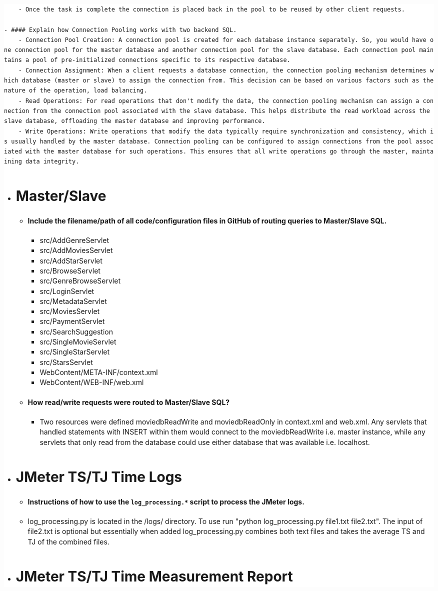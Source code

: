     	- Once the task is complete the connection is placed back in the pool to be reused by other client requests.
    
    - #### Explain how Connection Pooling works with two backend SQL.
    	- Connection Pool Creation: A connection pool is created for each database instance separately. So, you would have one connection pool for the master database and another connection pool for the slave database. Each connection pool maintains a pool of pre-initialized connections specific to its respective database.
    	- Connection Assignment: When a client requests a database connection, the connection pooling mechanism determines which database (master or slave) to assign the connection from. This decision can be based on various factors such as the nature of the operation, load balancing.
    	- Read Operations: For read operations that don't modify the data, the connection pooling mechanism can assign a connection from the connection pool associated with the slave database. This helps distribute the read workload across the slave database, offloading the master database and improving performance.
    	- Write Operations: Write operations that modify the data typically require synchronization and consistency, which is usually handled by the master database. Connection pooling can be configured to assign connections from the pool associated with the master database for such operations. This ensures that all write operations go through the master, maintaining data integrity.

- # Master/Slave
    - #### Include the filename/path of all code/configuration files in GitHub of routing queries to Master/Slave SQL.
    	- src/AddGenreServlet
    	- src/AddMoviesServlet
    	- src/AddStarServlet
    	- src/BrowseServlet
    	- src/GenreBrowseServlet
    	- src/LoginServlet
    	- src/MetadataServlet
    	- src/MoviesServlet
    	- src/PaymentServlet
    	- src/SearchSuggestion
    	- src/SingleMovieServlet
    	- src/SingleStarServlet
    	- src/StarsServlet
    	- WebContent/META-INF/context.xml
    	- WebContent/WEB-INF/web.xml

    - #### How read/write requests were routed to Master/Slave SQL?
    	- Two resources were defined moviedbReadWrite and moviedbReadOnly in context.xml and web.xml. Any servlets that handled statements with INSERT within them would connect to the moviedbReadWrite i.e. master instance, while any servlets that only read from the database could use either database that was available i.e. localhost.
    

- # JMeter TS/TJ Time Logs
    - #### Instructions of how to use the `log_processing.*` script to process the JMeter logs.
    - log_processing.py is located in the /logs/ directory. To use run "python log_processing.py file1.txt file2.txt". The input of file2.txt is optional but essentially when added log_processing.py combines both text files and takes the average TS and TJ of the combined files.


- # JMeter TS/TJ Time Measurement Report
